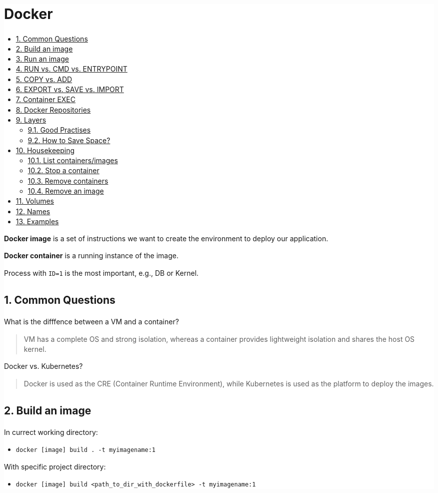 # Docker

- [1. Common Questions](#1-common-questions)
- [2. Build an image](#2-build-an-image)
- [3. Run an image](#3-run-an-image)
- [4. RUN vs. CMD vs. ENTRYPOINT](#4-run-vs-cmd-vs-entrypoint)
- [5. COPY vs. ADD](#5-copy-vs-add)
- [6. EXPORT vs. SAVE vs. IMPORT](#6-export-vs-save-vs-import)
- [7. Container EXEC](#7-container-exec)
- [8. Docker Repositories](#8-docker-repositories)
- [9. Layers](#9-layers)
  - [9.1. Good Practises](#91-good-practises)
  - [9.2. How to Save Space?](#92-how-to-save-space)
- [10. Housekeeping](#10-housekeeping)
  - [10.1. List containers/images](#101-list-containersimages)
  - [10.2. Stop a container](#102-stop-a-container)
  - [10.3. Remove containers](#103-remove-containers)
  - [10.4. Remove an image](#104-remove-an-image)
- [11. Volumes](#11-volumes)
- [12. Names](#12-names)
- [13. Examples](#13-examples)

<div class="warning">

**Docker image** is a set of instructions we want to create the environment to deploy our application.

**Docker container** is a running instance of the image.

Process with `ID=1` is the most important, e.g., DB or Kernel.

</div>

## 1. Common Questions

What is the difffence between a VM and a container?

> VM has a complete OS and strong isolation, whereas a container provides lightweight isolation and shares the host OS kernel.

Docker vs. Kubernetes?

> Docker is used as the CRE (Container Runtime Environment), while Kubernetes is used as the platform to deploy the images.

## 2. Build an image

In currect working directory:

- `docker [image] build . -t myimagename:1`

With specific project directory:

- `docker [image] build <path_to_dir_with_dockerfile> -t myimagename:1`
